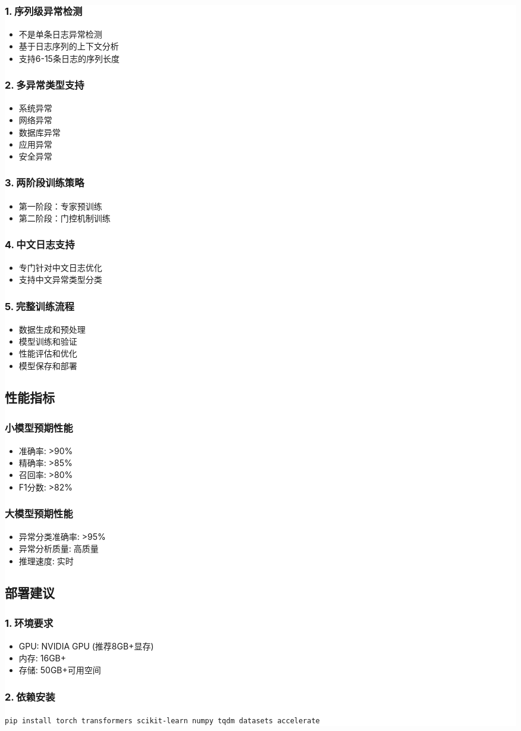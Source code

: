 ### 1. 序列级异常检测
- 不是单条日志异常检测
- 基于日志序列的上下文分析
- 支持6-15条日志的序列长度

### 2. 多异常类型支持
- 系统异常
- 网络异常
- 数据库异常
- 应用异常
- 安全异常

### 3. 两阶段训练策略
- 第一阶段：专家预训练
- 第二阶段：门控机制训练

### 4. 中文日志支持
- 专门针对中文日志优化
- 支持中文异常类型分类

### 5. 完整训练流程
- 数据生成和预处理
- 模型训练和验证
- 性能评估和优化
- 模型保存和部署

## 性能指标

### 小模型预期性能
- 准确率: >90%
- 精确率: >85%
- 召回率: >80%
- F1分数: >82%

### 大模型预期性能
- 异常分类准确率: >95%
- 异常分析质量: 高质量
- 推理速度: 实时

## 部署建议

### 1. 环境要求
- GPU: NVIDIA GPU (推荐8GB+显存)
- 内存: 16GB+
- 存储: 50GB+可用空间

### 2. 依赖安装
```bash
pip install torch transformers scikit-learn numpy tqdm datasets accelerate
```
